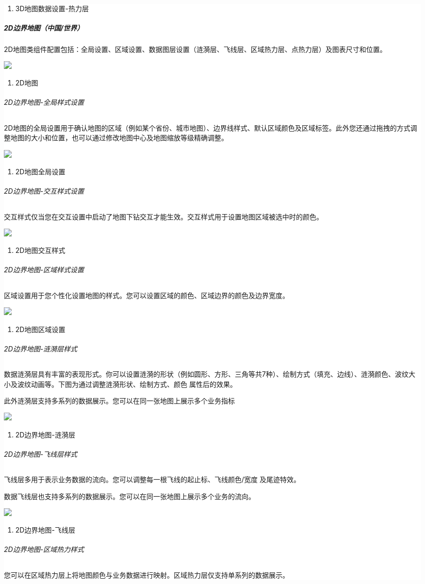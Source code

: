 1.  3D地图数据设置-热力层

##### 2D边界地图（中国/世界）

2D地图类组件配置包括：全局设置、区域设置、数据图层设置（涟漪层、飞线层、区域热力层、点热力层）及图表尺寸和位置。

![](https://github.com/jdcloudcom/cn/blob/edit/image/Data-Visualization/media/a6e1777695446b8fd260696755f8dd19.png)

1.  2D地图

###### 2D边界地图-全局样式设置

2D地图的全局设置用于确认地图的区域（例如某个省份、城市地图）、边界线样式、默认区域颜色及区域标签。此外您还通过拖拽的方式调整地图的大小和位置，也可以通过修改地图中心及地图缩放等级精确调整。

![](https://github.com/jdcloudcom/cn/blob/edit/image/Data-Visualization/media/b6aefc5bc52208c6835b3dbbe536a731.png)

1.  2D地图全局设置

###### 2D边界地图-交互样式设置

交互样式仅当您在交互设置中启动了地图下钻交互才能生效。交互样式用于设置地图区域被选中时的颜色。

![](https://github.com/jdcloudcom/cn/blob/edit/image/Data-Visualization/media/ef6e611498ae8920291cc3653df62fcc.png)

1.  2D地图交互样式

###### 2D边界地图-区域样式设置

区域设置用于您个性化设置地图的样式。您可以设置区域的颜色、区域边界的颜色及边界宽度。

![](https://github.com/jdcloudcom/cn/blob/edit/image/Data-Visualization/media/809d9b5d90a235758047737225477720.png)

1.  2D地图区域设置

###### 2D边界地图-涟漪层样式

数据涟漪层具有丰富的表现形式。你可以设置涟漪的形状（例如圆形、方形、三角等共7种）、绘制方式（填充、边线）、涟漪颜色、波纹大小及波纹动画等。下图为通过调整涟漪形状、绘制方式、颜色
属性后的效果。

此外涟漪层支持多系列的数据展示。您可以在同一张地图上展示多个业务指标

![](https://github.com/jdcloudcom/cn/blob/edit/image/Data-Visualization/media/ec47d4f6fc8d4fe2dc77b605f4d855eb.png)

1.  2D边界地图-涟漪层

###### 2D边界地图-飞线层样式

飞线层多用于表示业务数据的流向。您可以调整每一根飞线的起止标、飞线颜色/宽度
及尾迹特效。

数据飞线层也支持多系列的数据展示。您可以在同一张地图上展示多个业务的流向。

![](https://github.com/jdcloudcom/cn/blob/edit/image/Data-Visualization/media/7d5512108b27900872f52c0c39af230f.png)

1.  2D边界地图-飞线层

###### 2D边界地图-区域热力样式

您可以在区域热力层上将地图颜色与业务数据进行映射。区域热力层仅支持单系列的数据展示。
